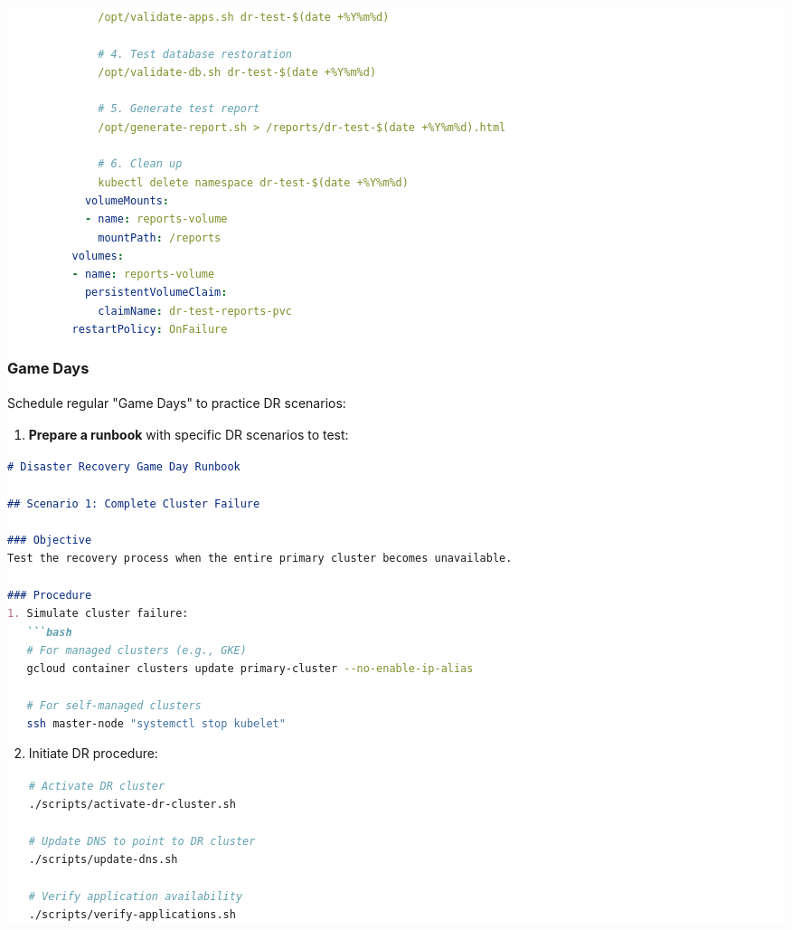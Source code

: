 ```yaml
              /opt/validate-apps.sh dr-test-$(date +%Y%m%d)
              
              # 4. Test database restoration
              /opt/validate-db.sh dr-test-$(date +%Y%m%d)
              
              # 5. Generate test report
              /opt/generate-report.sh > /reports/dr-test-$(date +%Y%m%d).html
              
              # 6. Clean up
              kubectl delete namespace dr-test-$(date +%Y%m%d)
            volumeMounts:
            - name: reports-volume
              mountPath: /reports
          volumes:
          - name: reports-volume
            persistentVolumeClaim:
              claimName: dr-test-reports-pvc
          restartPolicy: OnFailure
```

### Game Days

Schedule regular "Game Days" to practice DR scenarios:

1. **Prepare a runbook** with specific DR scenarios to test:

```markdown
# Disaster Recovery Game Day Runbook

## Scenario 1: Complete Cluster Failure

### Objective
Test the recovery process when the entire primary cluster becomes unavailable.

### Procedure
1. Simulate cluster failure:
   ```bash
   # For managed clusters (e.g., GKE)
   gcloud container clusters update primary-cluster --no-enable-ip-alias
   
   # For self-managed clusters
   ssh master-node "systemctl stop kubelet"
   ```

2. Initiate DR procedure:
   ```bash
   # Activate DR cluster
   ./scripts/activate-dr-cluster.sh
   
   # Update DNS to point to DR cluster
   ./scripts/update-dns.sh
   
   # Verify application availability
   ./scripts/verify-applications.sh
   ```
